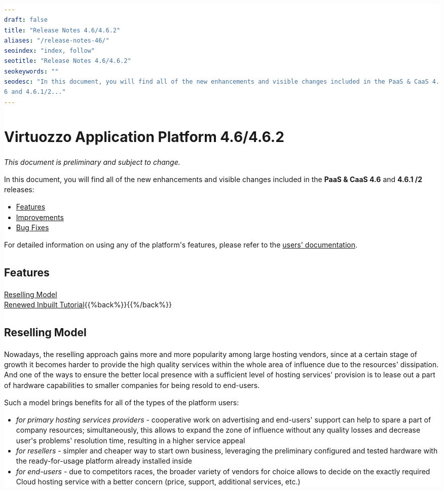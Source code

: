 ```yaml
---
draft: false
title: "Release Notes 4.6/4.6.2"
aliases: "/release-notes-46/"
seoindex: "index, follow"
seotitle: "Release Notes 4.6/4.6.2"
seokeywords: ""
seodesc: "In this document, you will find all of the new enhancements and visible changes included in the PaaS & CaaS 4.6 and 4.6.1/2..."
---
```


<a id="back"></a>

# Virtuozzo Application Platform 4.6/4.6.2

*This document is preliminary and subject to change.*

In this document, you will find all of the new enhancements and visible changes included in the **PaaS & CaaS 4.6** and **4.6.1 /2** releases:

* [Features](#feat)
* [Improvements](#impr)
* [Bug Fixes](#fix)

For detailed information on using any of the platform's features, please refer to the [users' documentation](/).


## Features
[Reselling Model](#reselling)  
<a href="#tutorial" id="reselling">Renewed Inbuilt Tutorial</a>{{%back%}}{{%/back%}}


## Reselling Model
Nowadays, the reselling approach gains more and more popularity among large hosting vendors, since at a certain stage of growth it becomes harder to provide the high quality services within the whole area of influence due to the resources' dissipation. And one of the ways to ensure the better local presence with a sufficient level of hosting services' provision is to lease out a part of hardware capabilities to smaller companies for being resold to end-users.

Such a model brings benefits for all of the types of the platform users:

* *for primary hosting services providers* - cooperative work on advertising and end-users' support can help to spare a part of company resources; simultaneously, this allows to expand the zone of influence without any quality losses and decrease user's problems' resolution time, resulting in a higher service appeal
* *for resellers* - simpler and cheaper way to start own business, leveraging the preliminary configured and tested hardware with the ready-for-usage platform already installed inside
* *for end-users* - due to competitors races, the broader variety of vendors for choice allows to decide on the exactly required Cloud hosting service with a better concern (price, support, additional services, etc.)
